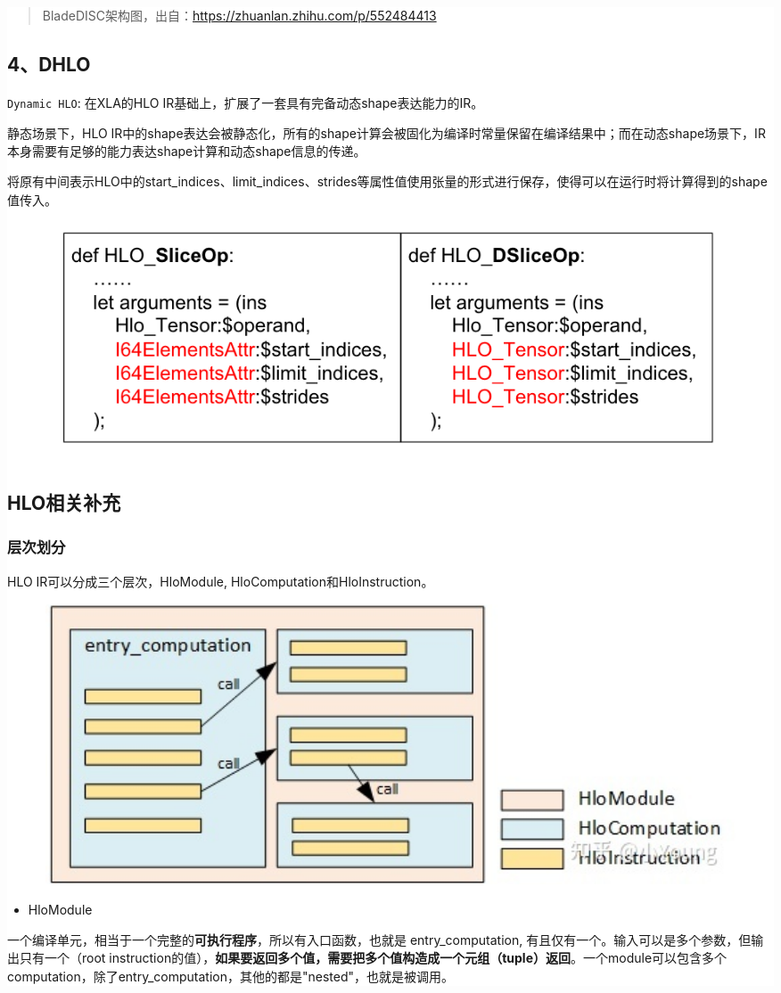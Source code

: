 > BladeDISC架构图，出自：https://zhuanlan.zhihu.com/p/552484413
> 

## 4、DHLO

`Dynamic HLO`: 在XLA的HLO IR基础上，扩展了一套具有完备动态shape表达能力的IR。

静态场景下，HLO IR中的shape表达会被静态化，所有的shape计算会被固化为编译时常量保留在编译结果中；而在动态shape场景下，IR本身需要有足够的能力表达shape计算和动态shape信息的传递。

将原有中间表示HLO中的start_indices、limit_indices、strides等属性值使用张量的形式进行保存，使得可以在运行时将计算得到的shape值传入。

<div style="text-align: center;"><img src="img_DISC/%25E6%2588%25AA%25E5%25B1%258F2023-03-02_23.26.10.png" alt="截屏2023-03-02 23.26.10.png" style="width: 90%;"></div>

## HLO相关补充

### **层次划分**

HLO IR可以分成三个层次，HloModule, HloComputation和HloInstruction。

<div style="text-align: center;"><img src="img_DISC/Untitled.jpeg" alt="Untitled" style="width: 90%;"></div>

- HloModule

一个编译单元，相当于一个完整的**可执行程序**，所以有入口函数，也就是 entry_computation, 有且仅有一个。输入可以是多个参数，但输出只有一个（root instruction的值），**如果要返回多个值，需要把多个值构造成一个元组（tuple）返回**。一个module可以包含多个computation，除了entry_computation，其他的都是"nested"，也就是被调用。
